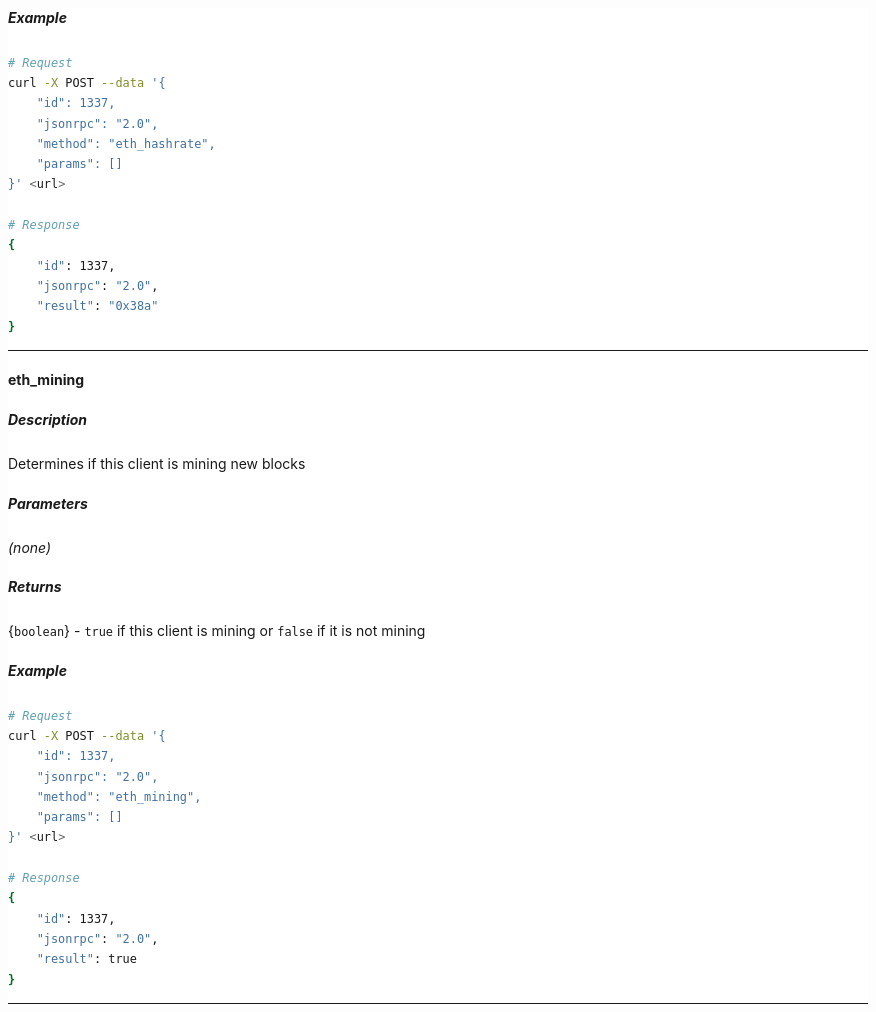 ##### Example

```sh
# Request
curl -X POST --data '{
    "id": 1337,
    "jsonrpc": "2.0",
    "method": "eth_hashrate",
    "params": []
}' <url>

# Response
{
    "id": 1337,
    "jsonrpc": "2.0",
    "result": "0x38a"
}
```
---

#### eth_mining

##### Description

Determines if this client is mining new blocks

##### Parameters

_(none)_

##### Returns

{`boolean`} - `true` if this client is mining or `false` if it is not mining

##### Example

```sh
# Request
curl -X POST --data '{
    "id": 1337,
    "jsonrpc": "2.0",
    "method": "eth_mining",
    "params": []
}' <url>

# Response
{
    "id": 1337,
    "jsonrpc": "2.0",
    "result": true
}
```
---
